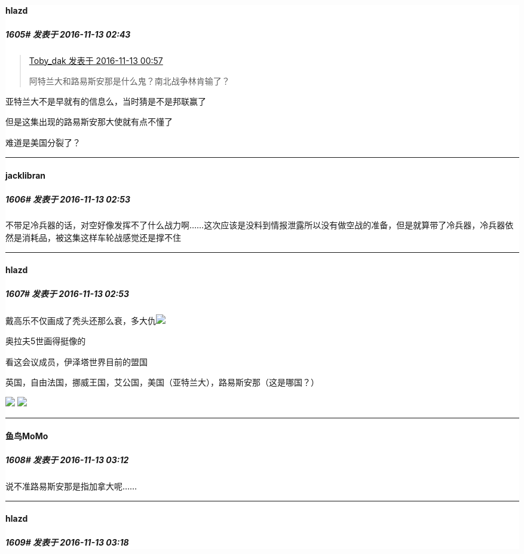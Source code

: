####  hlazd  
##### 1605#       发表于 2016-11-13 02:43


<blockquote><a href="httphttps://bbs.saraba1st.com/2b/forum.php?mod=redirect&amp;goto=findpost&amp;pid=34158584&amp;ptid=1336706" target="_blank">Toby_dak 发表于 2016-11-13 00:57</a>

阿特兰大和路易斯安那是什么鬼？南北战争林肯输了？</blockquote>
亚特兰大不是早就有的信息么，当时猜是不是邦联赢了


但是这集出现的路易斯安那大使就有点不懂了

难道是美国分裂了？


-----

####  jacklibran  
##### 1606#       发表于 2016-11-13 02:53


不带足冷兵器的话，对空好像发挥不了什么战力啊……这次应该是没料到情报泄露所以没有做空战的准备，但是就算带了冷兵器，冷兵器依然是消耗品，被这集这样车轮战感觉还是撑不住


-----

####  hlazd  
##### 1607#       发表于 2016-11-13 02:53


戴高乐不仅画成了秃头还那么衰，多大仇<img src="https://static.saraba1st.com/image/smiley/face/154.gif" referrerpolicy="no-referrer">

奥拉夫5世画得挺像的


看这会议成员，伊泽塔世界目前的盟国

英国，自由法国，挪威王国，艾公国，美国（亚特兰大），路易斯安那（这是哪国？）

<img src="http://ww2.sinaimg.cn/mw690/64a6d8b6gw1f9putdxw54j20m80sugqi.jpg" referrerpolicy="no-referrer">
<img src="http://ww1.sinaimg.cn/mw690/64a6d8b6gw1f9pw7756fsj20i80i8ju2.jpg" referrerpolicy="no-referrer">


-----

####  鱼鸟MoMo  
##### 1608#       发表于 2016-11-13 03:12


说不准路易斯安那是指加拿大呢……


-----

####  hlazd  
##### 1609#       发表于 2016-11-13 03:18

